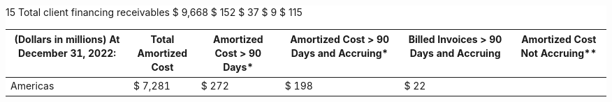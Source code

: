 <td>15</td>
</tr>
<tr>
<td>Total client financing receivables</td>
<td>$ 9,668</td>
<td>$ 152</td>
<td>$ 37</td>
<td>$ 9</td>
<td>$ 115</td>
</tr>
</tbody>
</table>
<table>
<thead>
<tr>
<th>(Dollars in millions) At December 31, 2022:</th>
<th>Total Amortized Cost</th>
<th>Amortized Cost &gt; 90 Days*</th>
<th>Amortized Cost &gt; 90 Days and Accruing*</th>
<th>Billed Invoices &gt; 90 Days and Accruing</th>
<th>Amortized Cost Not Accruing**</th>
</tr>
</thead>
<tbody>
<tr>
<td>Americas</td>
<td>$ 7,281</td>
<td>$ 272</td>
<td>$ 198</td>
<td>$ 22</td>
